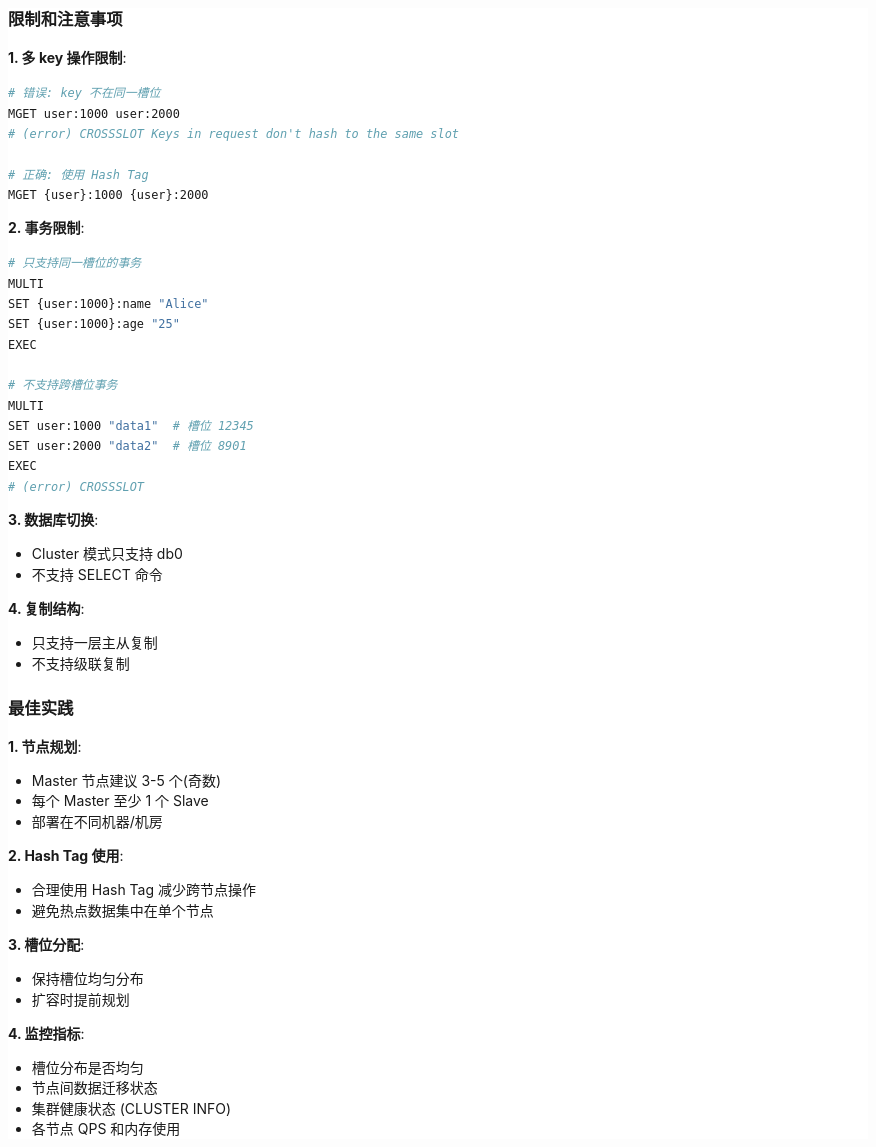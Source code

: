 ### 限制和注意事项

**1. 多 key 操作限制**:
```bash
# 错误: key 不在同一槽位
MGET user:1000 user:2000
# (error) CROSSSLOT Keys in request don't hash to the same slot

# 正确: 使用 Hash Tag
MGET {user}:1000 {user}:2000
```

**2. 事务限制**:
```bash
# 只支持同一槽位的事务
MULTI
SET {user:1000}:name "Alice"
SET {user:1000}:age "25"
EXEC

# 不支持跨槽位事务
MULTI
SET user:1000 "data1"  # 槽位 12345
SET user:2000 "data2"  # 槽位 8901
EXEC
# (error) CROSSSLOT
```

**3. 数据库切换**:
- Cluster 模式只支持 db0
- 不支持 SELECT 命令

**4. 复制结构**:
- 只支持一层主从复制
- 不支持级联复制

### 最佳实践

**1. 节点规划**:
- Master 节点建议 3-5 个(奇数)
- 每个 Master 至少 1 个 Slave
- 部署在不同机器/机房

**2. Hash Tag 使用**:
- 合理使用 Hash Tag 减少跨节点操作
- 避免热点数据集中在单个节点

**3. 槽位分配**:
- 保持槽位均匀分布
- 扩容时提前规划

**4. 监控指标**:
- 槽位分布是否均匀
- 节点间数据迁移状态
- 集群健康状态 (CLUSTER INFO)
- 各节点 QPS 和内存使用
